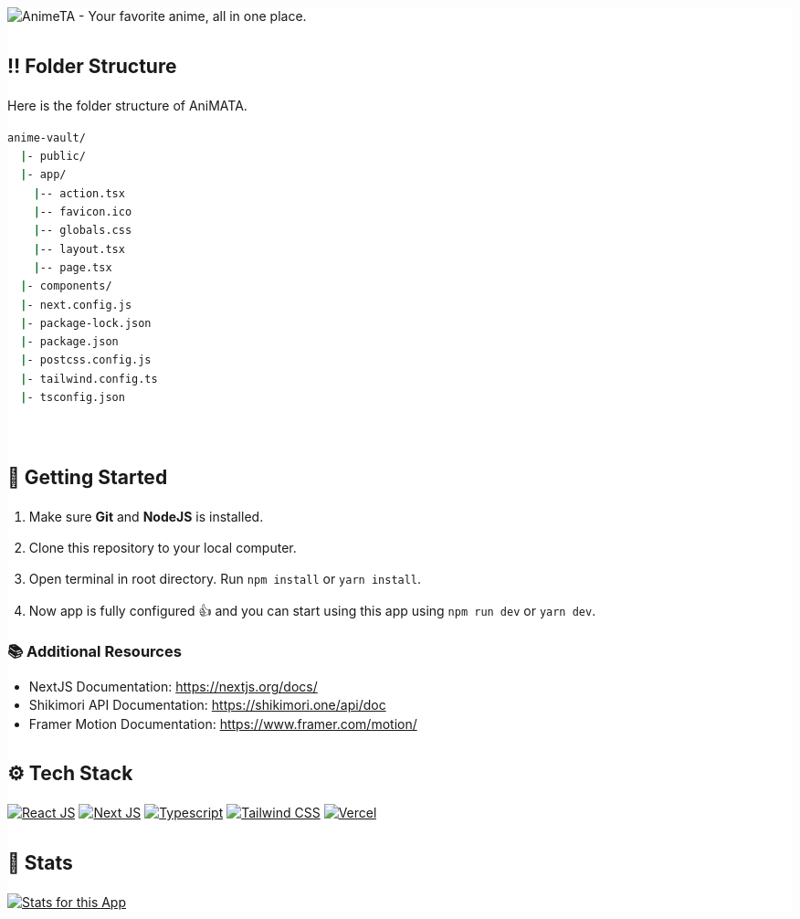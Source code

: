 <a name="readme-top"></a>


<img src="https://encrypted-tbn0.gstatic.com/images?q=tbn:ANd9GcS6jPfEokwoBxvAhZi5BMrUZN-yjGYtzh1UHw&s" alt="AnimeTA - Your favorite anime, all in one place." title="AnimeTA - Your favorite anime, all in one place." style="width:100%; max-width:800px;">




## :bangbang: Folder Structure

Here is the folder structure of AniMATA.

```bash
anime-vault/
  |- public/
  |- app/
    |-- action.tsx
    |-- favicon.ico
    |-- globals.css
    |-- layout.tsx
    |-- page.tsx
  |- components/
  |- next.config.js
  |- package-lock.json
  |- package.json
  |- postcss.config.js
  |- tailwind.config.ts
  |- tsconfig.json
```

<br />

## :toolbox: Getting Started

1. Make sure **Git** and **NodeJS** is installed.

2. Clone this repository to your local computer.

3. Open terminal in root directory. Run `npm install` or `yarn install`.

4. Now app is fully configured :+1: and you can start using this app using `npm run dev` or `yarn dev`.

### :books: Additional Resources

- NextJS Documentation: https://nextjs.org/docs/
- Shikimori API Documentation: https://shikimori.one/api/doc
- Framer Motion Documentation: https://www.framer.com/motion/

## :gear: Tech Stack

[![React JS](https://skillicons.dev/icons?i=react "React JS")](https://react.dev/ "React JS") [![Next JS](https://skillicons.dev/icons?i=next "Next JS")](https://nextjs.org/ "Next JS") [![Typescript](https://skillicons.dev/icons?i=ts "Typescript")](https://www.typescriptlang.org/ "Typescript") [![Tailwind CSS](https://skillicons.dev/icons?i=tailwind "Tailwind CSS")](https://tailwindcss.com/ "Tailwind CSS") [![Vercel](https://skillicons.dev/icons?i=vercel "Vercel")](https://vercel.app/ "Vercel")

## :wrench: Stats

[![Stats for this App](/.github/images/stats.svg "Stats for this App")](https://pagespeed-insights-svg.glitch.me/?url=https://animee-vault.vercel.app/ "Stats for this App")



